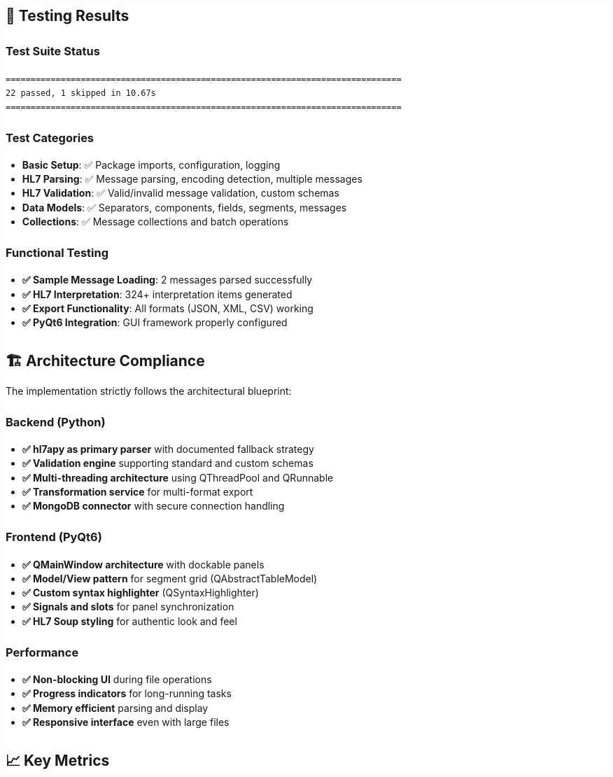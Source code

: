 ## 🧪 Testing Results

### Test Suite Status
```
===============================================================================
22 passed, 1 skipped in 10.67s
===============================================================================
```

### Test Categories
- **Basic Setup**: ✅ Package imports, configuration, logging
- **HL7 Parsing**: ✅ Message parsing, encoding detection, multiple messages
- **HL7 Validation**: ✅ Valid/invalid message validation, custom schemas
- **Data Models**: ✅ Separators, components, fields, segments, messages
- **Collections**: ✅ Message collections and batch operations

### Functional Testing
- **✅ Sample Message Loading**: 2 messages parsed successfully
- **✅ HL7 Interpretation**: 324+ interpretation items generated
- **✅ Export Functionality**: All formats (JSON, XML, CSV) working
- **✅ PyQt6 Integration**: GUI framework properly configured

## 🏗️ Architecture Compliance

The implementation strictly follows the architectural blueprint:

### Backend (Python)
- **✅ hl7apy as primary parser** with documented fallback strategy
- **✅ Validation engine** supporting standard and custom schemas
- **✅ Multi-threading architecture** using QThreadPool and QRunnable
- **✅ Transformation service** for multi-format export
- **✅ MongoDB connector** with secure connection handling

### Frontend (PyQt6)
- **✅ QMainWindow architecture** with dockable panels
- **✅ Model/View pattern** for segment grid (QAbstractTableModel)
- **✅ Custom syntax highlighter** (QSyntaxHighlighter)
- **✅ Signals and slots** for panel synchronization
- **✅ HL7 Soup styling** for authentic look and feel

### Performance
- **✅ Non-blocking UI** during file operations
- **✅ Progress indicators** for long-running tasks
- **✅ Memory efficient** parsing and display
- **✅ Responsive interface** even with large files

## 📈 Key Metrics
